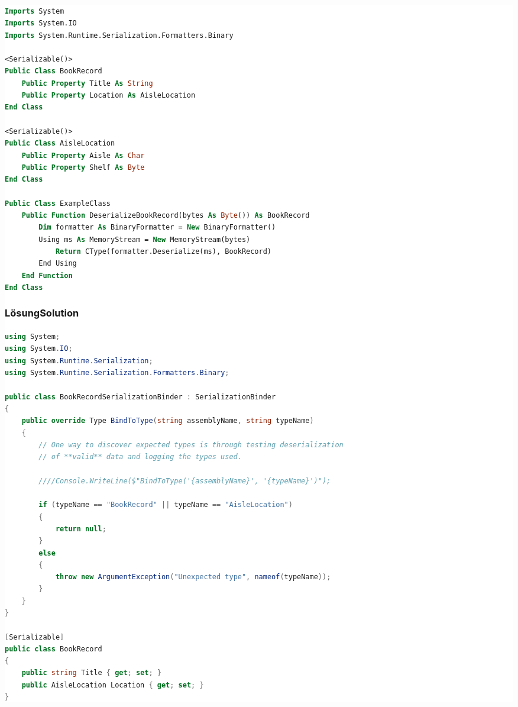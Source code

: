```vb
Imports System
Imports System.IO
Imports System.Runtime.Serialization.Formatters.Binary

<Serializable()>
Public Class BookRecord
    Public Property Title As String
    Public Property Location As AisleLocation
End Class

<Serializable()>
Public Class AisleLocation
    Public Property Aisle As Char
    Public Property Shelf As Byte
End Class

Public Class ExampleClass
    Public Function DeserializeBookRecord(bytes As Byte()) As BookRecord
        Dim formatter As BinaryFormatter = New BinaryFormatter()
        Using ms As MemoryStream = New MemoryStream(bytes)
            Return CType(formatter.Deserialize(ms), BookRecord)
        End Using
    End Function
End Class
```

### <a name="solution"></a><span data-ttu-id="cca2c-143">Lösung</span><span class="sxs-lookup"><span data-stu-id="cca2c-143">Solution</span></span>

```csharp
using System;
using System.IO;
using System.Runtime.Serialization;
using System.Runtime.Serialization.Formatters.Binary;

public class BookRecordSerializationBinder : SerializationBinder
{
    public override Type BindToType(string assemblyName, string typeName)
    {
        // One way to discover expected types is through testing deserialization
        // of **valid** data and logging the types used.

        ////Console.WriteLine($"BindToType('{assemblyName}', '{typeName}')");

        if (typeName == "BookRecord" || typeName == "AisleLocation")
        {
            return null;
        }
        else
        {
            throw new ArgumentException("Unexpected type", nameof(typeName));
        }
    }
}

[Serializable]
public class BookRecord
{
    public string Title { get; set; }
    public AisleLocation Location { get; set; }
}

```